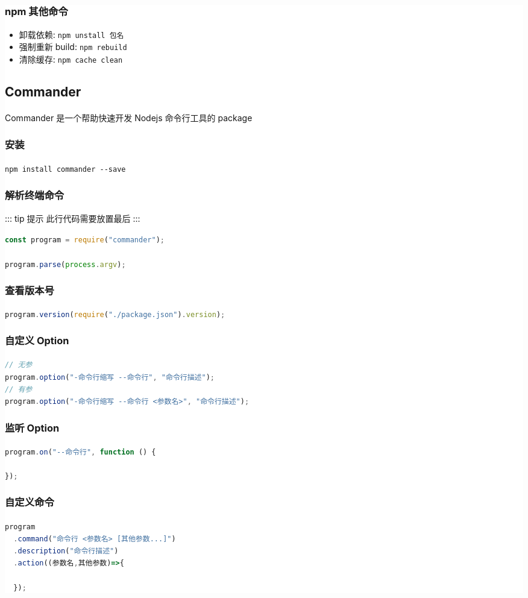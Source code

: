 ### npm 其他命令

- 卸载依赖: `npm unstall 包名`
- 强制重新 build: `npm rebuild`
- 清除缓存: `npm cache clean`

## Commander

Commander 是一个帮助快速开发 Nodejs 命令行工具的 package

### 安装

`npm install commander --save`

### 解析终端命令

::: tip 提示
此行代码需要放置最后
:::

```JavaScript
const program = require("commander");

program.parse(process.argv);
```

### 查看版本号

```JavaScript
program.version(require("./package.json").version);
```

### 自定义 Option

```JavaScript
// 无参
program.option("-命令行缩写 --命令行", "命令行描述");
// 有参
program.option("-命令行缩写 --命令行 <参数名>", "命令行描述");
```

### 监听 Option

```JavaScript
program.on("--命令行", function () {

});
```

### 自定义命令

```JavaScript
program
  .command("命令行 <参数名> [其他参数...]")
  .description("命令行描述")
  .action((参数名,其他参数)=>{

  });
```
